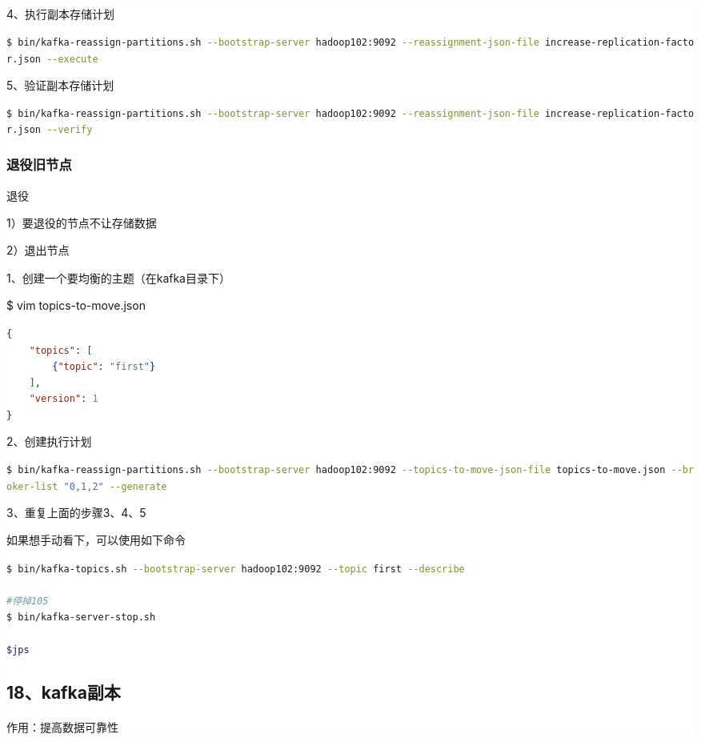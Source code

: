 4、执行副本存储计划

```bash
$ bin/kafka-reassign-partitions.sh --bootstrap-server hadoop102:9092 --reassignment-json-file increase-replication-factor.json --execute
```

5、验证副本存储计划

```bash
$ bin/kafka-reassign-partitions.sh --bootstrap-server hadoop102:9092 --reassignment-json-file increase-replication-factor.json --verify
```

### 退役旧节点

退役

1）要退役的节点不让存储数据

2）退出节点



1、创建一个要均衡的主题（在kafka目录下）

$ vim topics-to-move.json

```json
{
    "topics": [
        {"topic": "first"}
    ],
    "version": 1
}
```

2、创建执行计划

```bash
$ bin/kafka-reassign-partitions.sh --bootstrap-server hadoop102:9092 --topics-to-move-json-file topics-to-move.json --broker-list "0,1,2" --generate
```

3、重复上面的步骤3、4、5

如果想手动看下，可以使用如下命令

```bash
$ bin/kafka-topics.sh --bootstrap-server hadoop102:9092 --topic first --describe

#停掉105
$ bin/kafka-server-stop.sh

$jps
```

## 18、kafka副本

作用：提高数据可靠性
